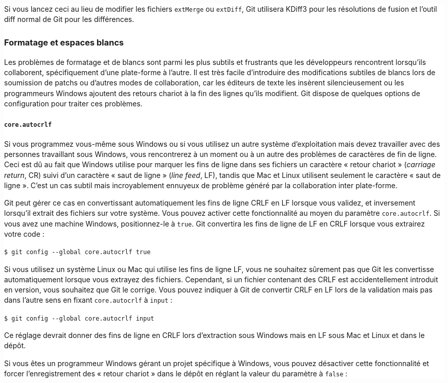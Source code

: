 Si vous lancez ceci au lieu de modifier les fichiers `extMerge` ou
`extDiff`, Git utilisera KDiff3 pour les résolutions de fusion et
l’outil diff normal de Git pour les différences.

### Formatage et espaces blancs

Les problèmes de formatage et de blancs sont parmi les plus subtils et
frustrants que les développeurs rencontrent lorsqu’ils collaborent,
spécifiquement d’une plate-forme à l’autre. Il est très facile
d’introduire des modifications subtiles de blancs lors de soumission de
patchs ou d’autres modes de collaboration, car les éditeurs de texte les
insèrent silencieusement ou les programmeurs Windows ajoutent des
retours chariot à la fin des lignes qu’ils modifient. Git dispose de
quelques options de configuration pour traiter ces problèmes.

#### `core.autocrlf`

Si vous programmez vous-même sous Windows ou si vous utilisez un autre
système d’exploitation mais devez travailler avec des personnes
travaillant sous Windows, vous rencontrerez à un moment ou à un autre
des problèmes de caractères de fin de ligne. Ceci est dû au fait que
Windows utilise pour marquer les fins de ligne dans ses fichiers un
caractère « retour chariot » (*carriage return*, CR) suivi d’un
caractère « saut de ligne » (*line feed*, LF), tandis que Mac et Linux
utilisent seulement le caractère « saut de ligne ». C’est un cas subtil
mais incroyablement ennuyeux de problème généré par la collaboration
inter plate-forme.

Git peut gérer ce cas en convertissant automatiquement les fins de ligne
CRLF en LF lorsque vous validez, et inversement lorsqu’il extrait des
fichiers sur votre système. Vous pouvez activer cette fonctionnalité au
moyen du paramètre `core.autocrlf`. Si vous avez une machine Windows,
positionnez-le à `true`. Git convertira les fins de ligne de LF en CRLF
lorsque vous extrairez votre code :

``` highlight
$ git config --global core.autocrlf true
```

Si vous utilisez un système Linux ou Mac qui utilise les fins de ligne
LF, vous ne souhaitez sûrement pas que Git les convertisse
automatiquement lorsque vous extrayez des fichiers. Cependant, si un
fichier contenant des CRLF est accidentellement introduit en version,
vous souhaitez que Git le corrige. Vous pouvez indiquer à Git de
convertir CRLF en LF lors de la validation mais pas dans l’autre sens en
fixant `core.autocrlf` à `input` :

``` highlight
$ git config --global core.autocrlf input
```

Ce réglage devrait donner des fins de ligne en CRLF lors d’extraction
sous Windows mais en LF sous Mac et Linux et dans le dépôt.

Si vous êtes un programmeur Windows gérant un projet spécifique à
Windows, vous pouvez désactiver cette fonctionnalité et forcer
l’enregistrement des « retour chariot » dans le dépôt en réglant la
valeur du paramètre à `false` :
